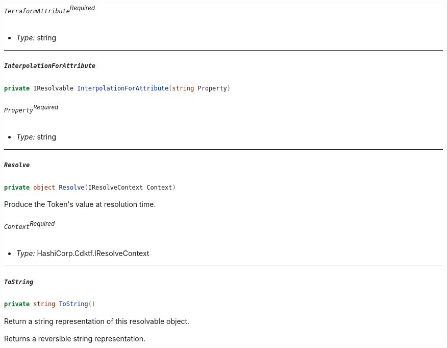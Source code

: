 ###### `TerraformAttribute`<sup>Required</sup> <a name="TerraformAttribute" id="@cdktf/provider-cloudflare.dataCloudflareQueue.DataCloudflareQueueConsumersSettingsOutputReference.getStringMapAttribute.parameter.terraformAttribute"></a>

- *Type:* string

---

##### `InterpolationForAttribute` <a name="InterpolationForAttribute" id="@cdktf/provider-cloudflare.dataCloudflareQueue.DataCloudflareQueueConsumersSettingsOutputReference.interpolationForAttribute"></a>

```csharp
private IResolvable InterpolationForAttribute(string Property)
```

###### `Property`<sup>Required</sup> <a name="Property" id="@cdktf/provider-cloudflare.dataCloudflareQueue.DataCloudflareQueueConsumersSettingsOutputReference.interpolationForAttribute.parameter.property"></a>

- *Type:* string

---

##### `Resolve` <a name="Resolve" id="@cdktf/provider-cloudflare.dataCloudflareQueue.DataCloudflareQueueConsumersSettingsOutputReference.resolve"></a>

```csharp
private object Resolve(IResolveContext Context)
```

Produce the Token's value at resolution time.

###### `Context`<sup>Required</sup> <a name="Context" id="@cdktf/provider-cloudflare.dataCloudflareQueue.DataCloudflareQueueConsumersSettingsOutputReference.resolve.parameter._context"></a>

- *Type:* HashiCorp.Cdktf.IResolveContext

---

##### `ToString` <a name="ToString" id="@cdktf/provider-cloudflare.dataCloudflareQueue.DataCloudflareQueueConsumersSettingsOutputReference.toString"></a>

```csharp
private string ToString()
```

Return a string representation of this resolvable object.

Returns a reversible string representation.
